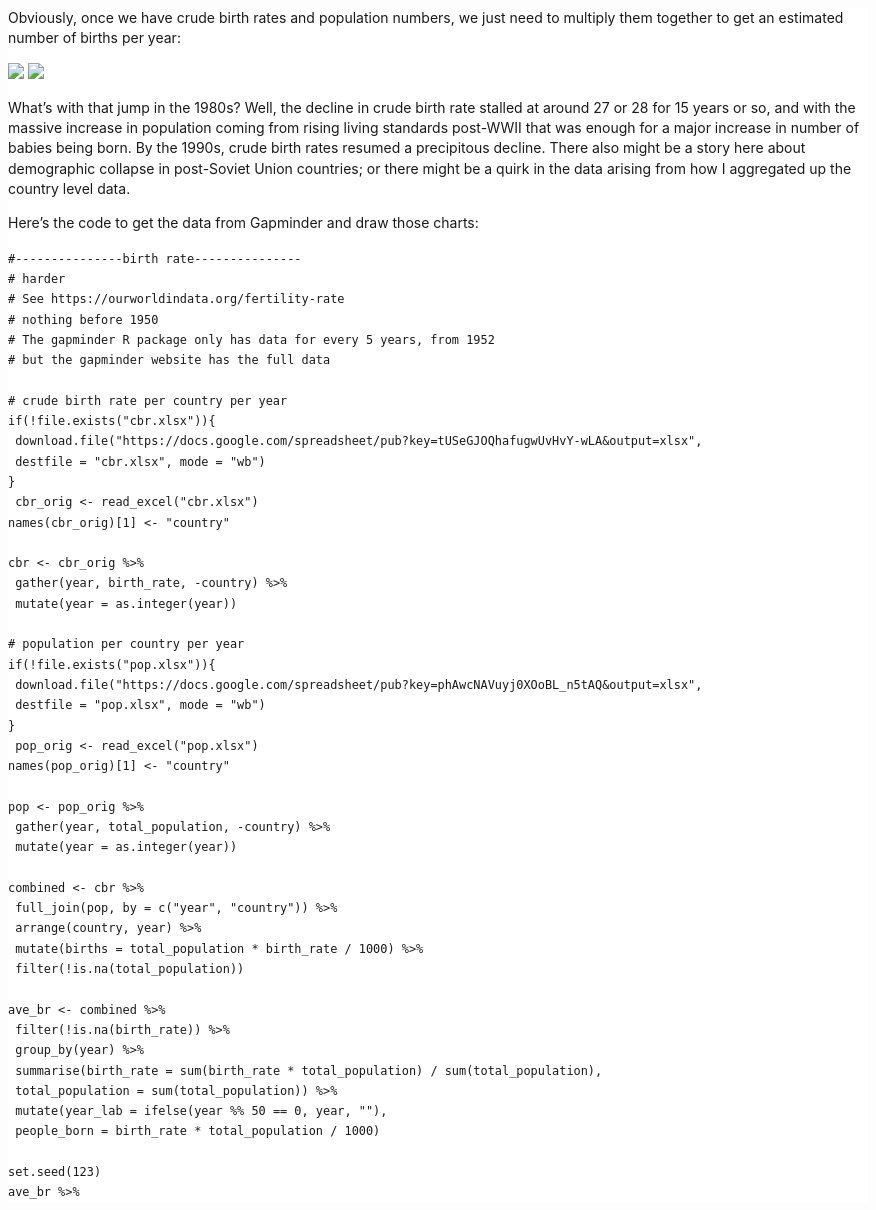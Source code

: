 
Obviously, once we have crude birth rates and population numbers, we just need to multiply them together to get an estimated number of births per year:

![](http://freerangestats.info/img/0141-birth-numbers.svg)
![](http://freerangestats.info/img/0141-birth-numbers.svg)


What’s with that jump in the 1980s? Well, the decline in crude birth rate stalled at around 27 or 28 for 15 years or so, and with the massive increase in population coming from rising living standards post-WWII that was enough for a major increase in number of babies being born. By the 1990s, crude birth rates resumed a precipitous decline. There also might be a story here about demographic collapse in post-Soviet Union countries; or there might be a quirk in the data arising from how I aggregated up the country level data.

Here’s the code to get the data from Gapminder and draw those charts:

```
#---------------birth rate---------------
# harder
# See https://ourworldindata.org/fertility-rate
# nothing before 1950
# The gapminder R package only has data for every 5 years, from 1952
# but the gapminder website has the full data

# crude birth rate per country per year
if(!file.exists("cbr.xlsx")){
 download.file("https://docs.google.com/spreadsheet/pub?key=tUSeGJOQhafugwUvHvY-wLA&output=xlsx",
 destfile = "cbr.xlsx", mode = "wb")
}
 cbr_orig <- read_excel("cbr.xlsx") 
names(cbr_orig)[1] <- "country"

cbr <- cbr_orig %>%
 gather(year, birth_rate, -country) %>%
 mutate(year = as.integer(year))

# population per country per year
if(!file.exists("pop.xlsx")){
 download.file("https://docs.google.com/spreadsheet/pub?key=phAwcNAVuyj0XOoBL_n5tAQ&output=xlsx",
 destfile = "pop.xlsx", mode = "wb")
}
 pop_orig <- read_excel("pop.xlsx")
names(pop_orig)[1] <- "country"

pop <- pop_orig %>%
 gather(year, total_population, -country) %>%
 mutate(year = as.integer(year))

combined <- cbr %>%
 full_join(pop, by = c("year", "country")) %>%
 arrange(country, year) %>%
 mutate(births = total_population * birth_rate / 1000) %>%
 filter(!is.na(total_population)) 

ave_br <- combined %>%
 filter(!is.na(birth_rate)) %>%
 group_by(year) %>%
 summarise(birth_rate = sum(birth_rate * total_population) / sum(total_population),
 total_population = sum(total_population)) %>%
 mutate(year_lab = ifelse(year %% 50 == 0, year, ""),
 people_born = birth_rate * total_population / 1000)

set.seed(123)
ave_br %>%
```